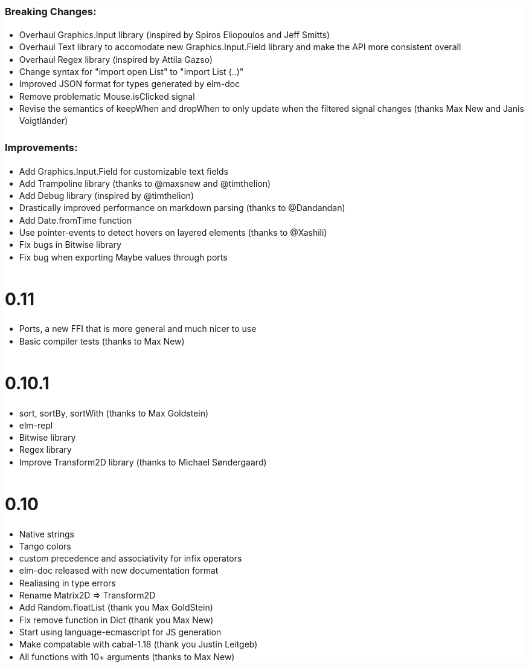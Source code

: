 ### Breaking Changes:

  * Overhaul Graphics.Input library (inspired by Spiros Eliopoulos and Jeff Smitts)
  * Overhaul Text library to accomodate new Graphics.Input.Field
    library and make the API more consistent overall
  * Overhaul Regex library (inspired by Attila Gazso)
  * Change syntax for "import open List" to "import List (..)"
  * Improved JSON format for types generated by elm-doc
  * Remove problematic Mouse.isClicked signal
  * Revise the semantics of keepWhen and dropWhen to only update when
    the filtered signal changes (thanks Max New and Janis Voigtländer)

### Improvements:

  * Add Graphics.Input.Field for customizable text fields
  * Add Trampoline library (thanks to @maxsnew and @timthelion) 
  * Add Debug library (inspired by @timthelion)
  * Drastically improved performance on markdown parsing (thanks to @Dandandan) 
  * Add Date.fromTime function
  * Use pointer-events to detect hovers on layered elements (thanks to @Xashili)
  * Fix bugs in Bitwise library
  * Fix bug when exporting Maybe values through ports

# 0.11

  * Ports, a new FFI that is more general and much nicer to use
  * Basic compiler tests (thanks to Max New)

# 0.10.1

  * sort, sortBy, sortWith (thanks to Max Goldstein)
  * elm-repl
  * Bitwise library
  * Regex library
  * Improve Transform2D library (thanks to Michael Søndergaard)

# 0.10

  * Native strings
  * Tango colors
  * custom precedence and associativity for infix operators
  * elm-doc released with new documentation format
  * Realiasing in type errors
  * Rename Matrix2D => Transform2D
  * Add Random.floatList (thank you Max GoldStein)
  * Fix remove function in Dict (thank you Max New)
  * Start using language-ecmascript for JS generation
  * Make compatable with cabal-1.18 (thank you Justin Leitgeb)
  * All functions with 10+ arguments (thanks to Max New)
